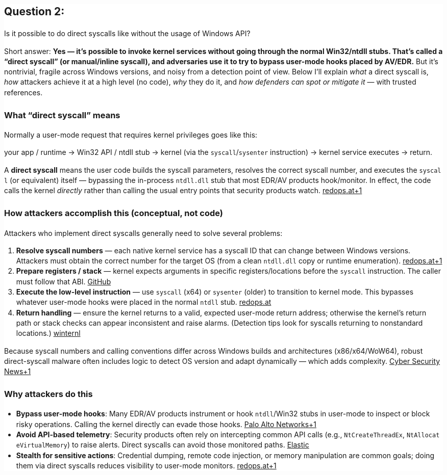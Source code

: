 
## **Question 2:**

Is it possible to do direct syscalls like without the usage of Windows API?

Short answer: **Yes — it’s possible to invoke kernel services without going through the normal Win32/ntdll stubs. That’s called a “direct syscall” (or manual/inline syscall), and adversaries use it to try to bypass user-mode hooks placed by AV/EDR.** But it’s nontrivial, fragile across Windows versions, and noisy from a detection point of view. Below I’ll explain *what* a direct syscall is, *how* attackers achieve it at a high level (no code), *why* they do it, and *how defenders can spot or mitigate it* — with trusted references.

### What “direct syscall” means

Normally a user-mode request that requires kernel privileges goes like this:

your app / runtime → Win32 API / ntdll stub → kernel (via the `syscall`/`sysenter` instruction) → kernel service executes → return.

A **direct syscall** means the user code builds the syscall parameters, resolves the correct syscall number, and executes the `syscall` (or equivalent) itself — bypassing the in-process `ntdll.dll` stub that most EDR/AV products hook/monitor. In effect, the code calls the kernel *directly* rather than calling the usual entry points that security products watch. [redops.at+1](https://redops.at/en/blog/direct-syscalls-a-journey-from-high-to-low)

### How attackers accomplish this (conceptual, not code)

Attackers who implement direct syscalls generally need to solve several problems:

1. **Resolve syscall numbers** — each native kernel service has a syscall ID that can change between Windows versions. Attackers must obtain the correct number for the target OS (from a clean `ntdll.dll` copy or runtime enumeration). [redops.at+1](https://redops.at/en/blog/direct-syscalls-a-journey-from-high-to-low)
2. **Prepare registers / stack** — kernel expects arguments in specific registers/locations before the `syscall` instruction. The caller must follow that ABI. [GitHub](https://github.com/VirtualAlllocEx/DEFCON-31-Syscalls-Workshop/wiki/04%3A-Chapter-2-%7C-Windows-OS-System-Calls)
3. **Execute the low-level instruction** — use `syscall` (x64) or `sysenter` (older) to transition to kernel mode. This bypasses whatever user-mode hooks were placed in the normal `ntdll` stub. [redops.at](https://redops.at/en/blog/direct-syscalls-vs-indirect-syscalls)
4. **Return handling** — ensure the kernel returns to a valid, expected user-mode return address; otherwise the kernel’s return path or stack checks can appear inconsistent and raise alarms. (Detection tips look for syscalls returning to nonstandard locations.) [winternl](https://winternl.com/detecting-manual-syscalls-from-user-mode/)

Because syscall numbers and calling conventions differ across Windows builds and architectures (x86/x64/WoW64), robust direct-syscall malware often includes logic to detect OS version and adapt dynamically — which adds complexity. [Cyber Security News+1](https://cyberpress.org/hackers-leverage-stealth-syscalls-technique/)

### Why attackers do this

- **Bypass user-mode hooks**: Many EDR/AV products instrument or hook `ntdll`/Win32 stubs in user-mode to inspect or block risky operations. Calling the kernel directly can evade those hooks. [Palo Alto Networks+1](https://www.paloaltonetworks.com/blog/security-operations/a-deep-dive-into-malicious-direct-syscall-detection/)
- **Avoid API-based telemetry**: Security products often rely on intercepting common API calls (e.g., `NtCreateThreadEx`, `NtAllocateVirtualMemory`) to raise alerts. Direct syscalls can avoid those monitored paths. [Elastic](https://www.elastic.co/guide/en/security/8.19/suspicious-process-access-via-direct-system-call.html)
- **Stealth for sensitive actions**: Credential dumping, remote code injection, or memory manipulation are common goals; doing them via direct syscalls reduces visibility to user-mode monitors. [redops.at+1](https://redops.at/en/blog/direct-syscalls-vs-indirect-syscalls)
